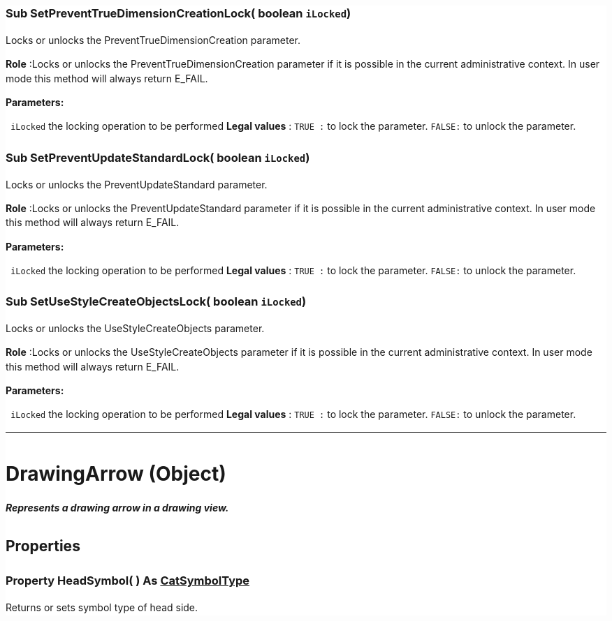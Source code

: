 ### Sub **SetPreventTrueDimensionCreationLock**( boolean  `iLocked`)

   Locks or unlocks the PreventTrueDimensionCreation parameter.

**Role** :Locks or unlocks the PreventTrueDimensionCreation parameter if it is possible in the current administrative context. In user mode this method will always return E_FAIL.

**Parameters:**

` iLocked`      the locking operation to be performed **Legal values** :
`TRUE :` to lock the parameter.
`FALSE:` to unlock the parameter.

### Sub **SetPreventUpdateStandardLock**( boolean  `iLocked`)

   Locks or unlocks the PreventUpdateStandard parameter.

**Role** :Locks or unlocks the PreventUpdateStandard parameter if it is possible in the current administrative context. In user mode this method will always return E_FAIL.

**Parameters:**

` iLocked`      the locking operation to be performed **Legal values** :
`TRUE :` to lock the parameter.
`FALSE:` to unlock the parameter.

### Sub **SetUseStyleCreateObjectsLock**( boolean  `iLocked`)

   Locks or unlocks the UseStyleCreateObjects parameter.

**Role** :Locks or unlocks the UseStyleCreateObjects parameter if it is possible in the current administrative context. In user mode this method will always return E_FAIL.

**Parameters:**

` iLocked`      the locking operation to be performed **Legal values** :
`TRUE :` to lock the parameter.
`FALSE:` to unlock the parameter.

---

# DrawingArrow (Object)

**_Represents a drawing arrow in a drawing view._**

## Properties

### Property **HeadSymbol**( ) As [CatSymbolType](../DraftingInterfaces/enum_CatSymbolType_36412.md)

   Returns or sets symbol type of head side.

